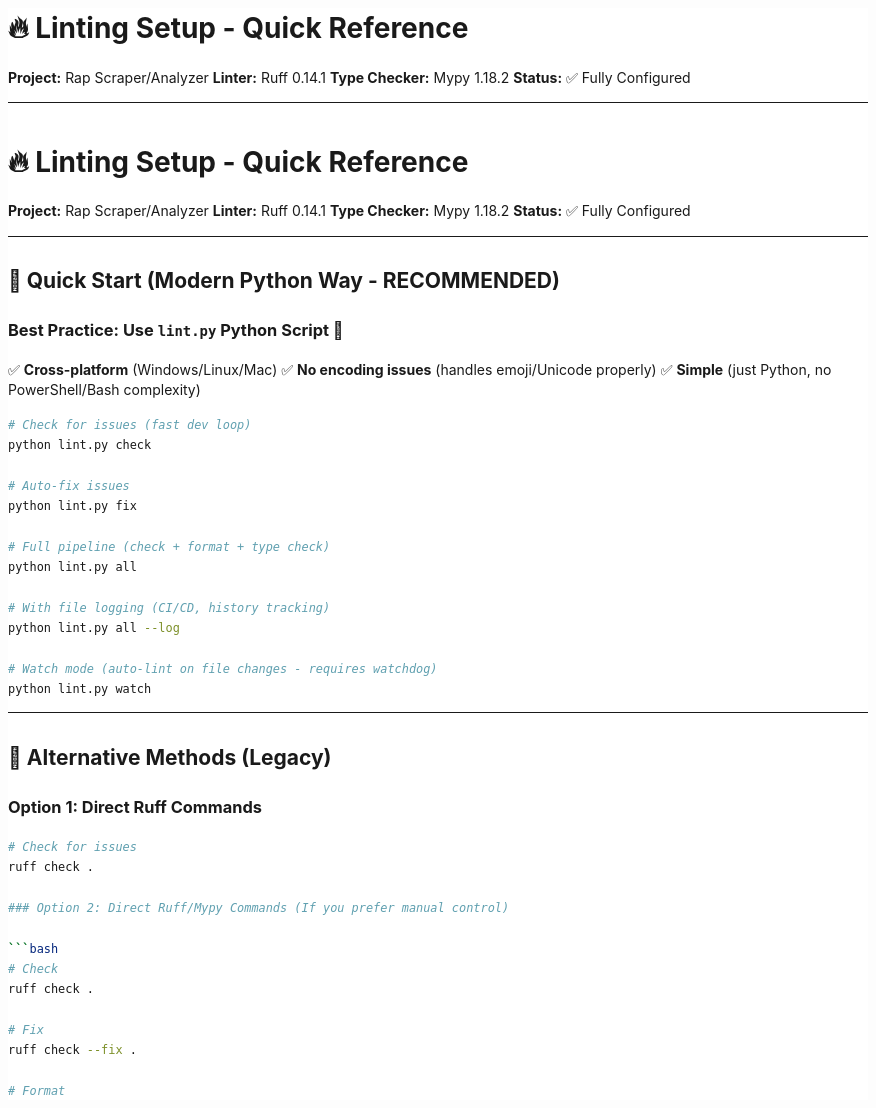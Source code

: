 # 🔥 Linting Setup - Quick Reference

**Project:** Rap Scraper/Analyzer
**Linter:** Ruff 0.14.1
**Type Checker:** Mypy 1.18.2
**Status:** ✅ Fully Configured

---

# 🔥 Linting Setup - Quick Reference

**Project:** Rap Scraper/Analyzer
**Linter:** Ruff 0.14.1
**Type Checker:** Mypy 1.18.2
**Status:** ✅ Fully Configured

---

## 🚀 Quick Start (Modern Python Way - **RECOMMENDED**)

### **Best Practice: Use `lint.py` Python Script** 🐍

✅ **Cross-platform** (Windows/Linux/Mac)
✅ **No encoding issues** (handles emoji/Unicode properly)
✅ **Simple** (just Python, no PowerShell/Bash complexity)

```bash
# Check for issues (fast dev loop)
python lint.py check

# Auto-fix issues
python lint.py fix

# Full pipeline (check + format + type check)
python lint.py all

# With file logging (CI/CD, history tracking)
python lint.py all --log

# Watch mode (auto-lint on file changes - requires watchdog)
python lint.py watch
```

---

## 📜 Alternative Methods (Legacy)

### Option 1: Direct Ruff Commands

```bash
# Check for issues
ruff check .

### Option 2: Direct Ruff/Mypy Commands (If you prefer manual control)

```bash
# Check
ruff check .

# Fix
ruff check --fix .

# Format
```